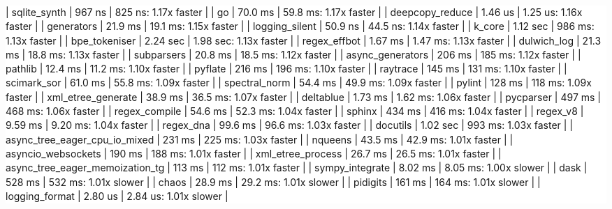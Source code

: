 | sqlite_synth                     | 967 ns                                                   | 825 ns: 1.17x faster                                                    |
| go                               | 70.0 ms                                                  | 59.8 ms: 1.17x faster                                                   |
| deepcopy_reduce                  | 1.46 us                                                  | 1.25 us: 1.16x faster                                                   |
| generators                       | 21.9 ms                                                  | 19.1 ms: 1.15x faster                                                   |
| logging_silent                   | 50.9 ns                                                  | 44.5 ns: 1.14x faster                                                   |
| k_core                           | 1.12 sec                                                 | 986 ms: 1.13x faster                                                    |
| bpe_tokeniser                    | 2.24 sec                                                 | 1.98 sec: 1.13x faster                                                  |
| regex_effbot                     | 1.67 ms                                                  | 1.47 ms: 1.13x faster                                                   |
| dulwich_log                      | 21.3 ms                                                  | 18.8 ms: 1.13x faster                                                   |
| subparsers                       | 20.8 ms                                                  | 18.5 ms: 1.12x faster                                                   |
| async_generators                 | 206 ms                                                   | 185 ms: 1.12x faster                                                    |
| pathlib                          | 12.4 ms                                                  | 11.2 ms: 1.10x faster                                                   |
| pyflate                          | 216 ms                                                   | 196 ms: 1.10x faster                                                    |
| raytrace                         | 145 ms                                                   | 131 ms: 1.10x faster                                                    |
| scimark_sor                      | 61.0 ms                                                  | 55.8 ms: 1.09x faster                                                   |
| spectral_norm                    | 54.4 ms                                                  | 49.9 ms: 1.09x faster                                                   |
| pylint                           | 128 ms                                                   | 118 ms: 1.09x faster                                                    |
| xml_etree_generate               | 38.9 ms                                                  | 36.5 ms: 1.07x faster                                                   |
| deltablue                        | 1.73 ms                                                  | 1.62 ms: 1.06x faster                                                   |
| pycparser                        | 497 ms                                                   | 468 ms: 1.06x faster                                                    |
| regex_compile                    | 54.6 ms                                                  | 52.3 ms: 1.04x faster                                                   |
| sphinx                           | 434 ms                                                   | 416 ms: 1.04x faster                                                    |
| regex_v8                         | 9.59 ms                                                  | 9.20 ms: 1.04x faster                                                   |
| regex_dna                        | 99.6 ms                                                  | 96.6 ms: 1.03x faster                                                   |
| docutils                         | 1.02 sec                                                 | 993 ms: 1.03x faster                                                    |
| async_tree_eager_cpu_io_mixed    | 231 ms                                                   | 225 ms: 1.03x faster                                                    |
| nqueens                          | 43.5 ms                                                  | 42.9 ms: 1.01x faster                                                   |
| asyncio_websockets               | 190 ms                                                   | 188 ms: 1.01x faster                                                    |
| xml_etree_process                | 26.7 ms                                                  | 26.5 ms: 1.01x faster                                                   |
| async_tree_eager_memoization_tg  | 113 ms                                                   | 112 ms: 1.01x faster                                                    |
| sympy_integrate                  | 8.02 ms                                                  | 8.05 ms: 1.00x slower                                                   |
| dask                             | 528 ms                                                   | 532 ms: 1.01x slower                                                    |
| chaos                            | 28.9 ms                                                  | 29.2 ms: 1.01x slower                                                   |
| pidigits                         | 161 ms                                                   | 164 ms: 1.01x slower                                                    |
| logging_format                   | 2.80 us                                                  | 2.84 us: 1.01x slower                                                   |